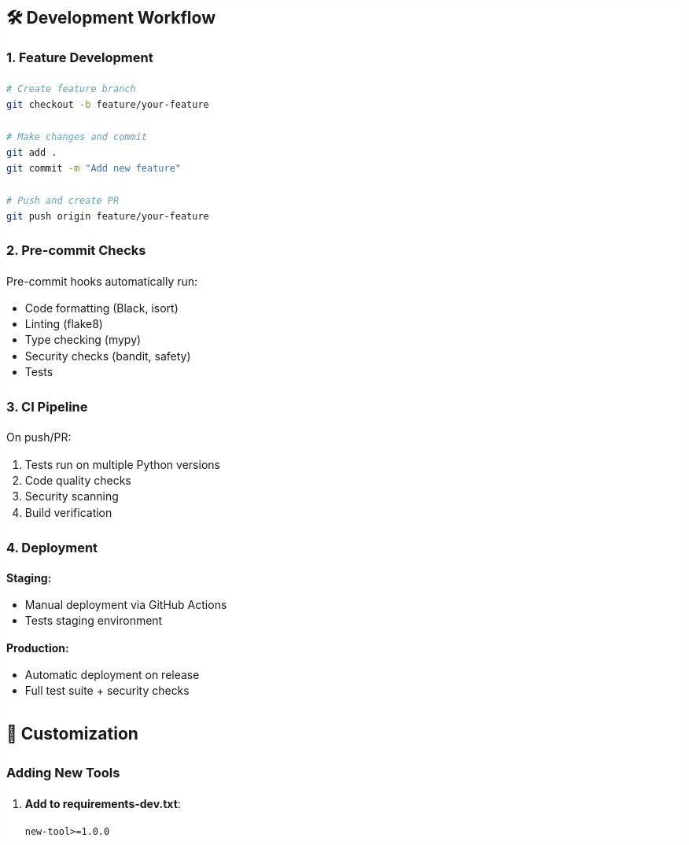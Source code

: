 ## 🛠️ Development Workflow

### 1. Feature Development

```bash
# Create feature branch
git checkout -b feature/your-feature

# Make changes and commit
git add .
git commit -m "Add new feature"

# Push and create PR
git push origin feature/your-feature
```

### 2. Pre-commit Checks

Pre-commit hooks automatically run:
- Code formatting (Black, isort)
- Linting (flake8)
- Type checking (mypy)
- Security checks (bandit, safety)
- Tests

### 3. CI Pipeline

On push/PR:
1. Tests run on multiple Python versions
2. Code quality checks
3. Security scanning
4. Build verification

### 4. Deployment

**Staging:**
- Manual deployment via GitHub Actions
- Tests staging environment

**Production:**
- Automatic deployment on release
- Full test suite + security checks

## 🔧 Customization

### Adding New Tools

1. **Add to requirements-dev.txt**:
   ```
   new-tool>=1.0.0
   ```
